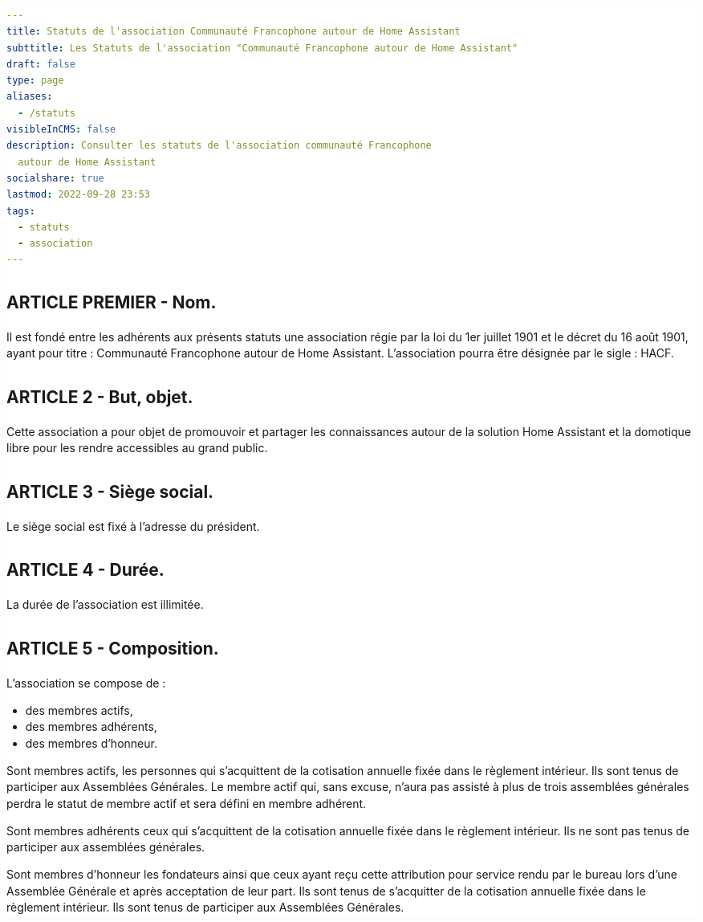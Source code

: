 ```yaml
---
title: Statuts de l'association Communauté Francophone autour de Home Assistant
subttitle: Les Statuts de l'association "Communauté Francophone autour de Home Assistant"
draft: false
type: page
aliases:
  - /statuts
visibleInCMS: false
description: Consulter les statuts de l'association communauté Francophone
  autour de Home Assistant
socialshare: true
lastmod: 2022-09-28 23:53
tags:
  - statuts
  - association
---
```

## ARTICLE PREMIER - Nom.
Il est fondé entre les adhérents aux présents statuts une association régie par la loi du 1er juillet 1901 et le décret du 16 août 1901, ayant pour titre : Communauté Francophone autour de Home Assistant. L’association pourra être désignée par le sigle : HACF.

## ARTICLE 2 - But, objet.
Cette association a pour objet de promouvoir et partager les connaissances autour de la solution Home Assistant et la domotique libre pour les rendre accessibles au grand public.

## ARTICLE 3 - Siège social.
Le siège social est fixé à l’adresse du président.

## ARTICLE 4 - Durée.
La durée de l’association est illimitée.

## ARTICLE 5 - Composition.
L’association se compose de :
* des membres actifs,
* des membres adhérents,
* des membres d’honneur.


Sont membres actifs, les personnes qui s’acquittent de la cotisation annuelle fixée dans le règlement intérieur. Ils sont tenus de participer aux Assemblées Générales. Le membre actif qui, sans excuse, n’aura pas assisté à plus de trois assemblées générales perdra le statut de membre actif et sera défini en membre adhérent.

Sont membres adhérents ceux qui s’acquittent de la cotisation annuelle fixée dans le règlement intérieur. Ils ne sont pas tenus de participer aux assemblées générales.

Sont membres d’honneur les fondateurs ainsi que ceux ayant reçu cette attribution pour service rendu par le bureau lors d’une Assemblée Générale et après acceptation de leur part. Ils sont tenus de s’acquitter de la cotisation annuelle fixée dans le règlement intérieur. Ils sont tenus de participer aux Assemblées Générales.
